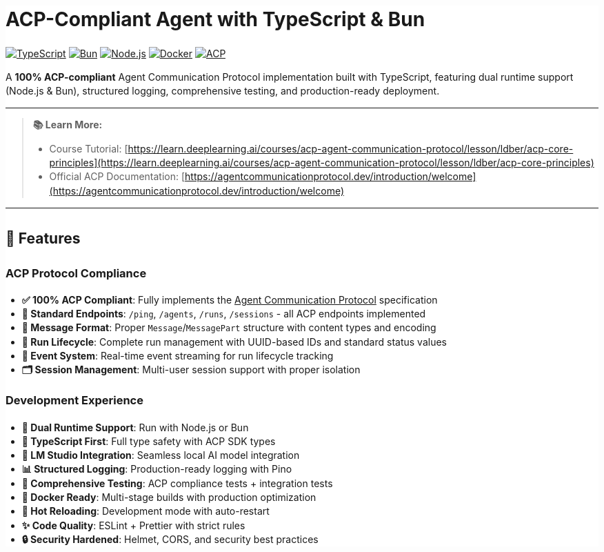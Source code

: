 # ACP-Compliant Agent with TypeScript & Bun

[![TypeScript](https://img.shields.io/badge/TypeScript-007ACC?style=flat&logo=typescript&logoColor=white)](https://www.typescriptlang.org/)
[![Bun](https://img.shields.io/badge/Bun-%23000000.svg?style=flat&logo=bun&logoColor=white)](https://bun.sh/)
[![Node.js](https://img.shields.io/badge/Node.js-6DA55F?style=flat&logo=node.js&logoColor=white)](https://nodejs.org/)
[![Docker](https://img.shields.io/badge/Docker-%230db7ed.svg?style=flat&logo=docker&logoColor=white)](https://www.docker.com/)
[![ACP](https://img.shields.io/badge/ACP-Compliant-green?style=flat)](https://agentcommunicationprotocol.dev)

A **100% ACP-compliant** Agent Communication Protocol implementation built with TypeScript, featuring dual runtime support (Node.js & Bun), structured logging, comprehensive testing, and production-ready deployment.

-----

> **📚 Learn More:**
>
>   - Course Tutorial: [https://learn.deeplearning.ai/courses/acp-agent-communication-protocol/lesson/ldber/acp-core-principles](https://learn.deeplearning.ai/courses/acp-agent-communication-protocol/lesson/ldber/acp-core-principles)
>   - Official ACP Documentation: [https://agentcommunicationprotocol.dev/introduction/welcome](https://agentcommunicationprotocol.dev/introduction/welcome)

-----

## 🚀 Features

### ACP Protocol Compliance
  - **✅ 100% ACP Compliant**: Fully implements the [Agent Communication Protocol](https://agentcommunicationprotocol.dev) specification
  - **🔗 Standard Endpoints**: `/ping`, `/agents`, `/runs`, `/sessions` - all ACP endpoints implemented
  - **📨 Message Format**: Proper `Message`/`MessagePart` structure with content types and encoding
  - **🔄 Run Lifecycle**: Complete run management with UUID-based IDs and standard status values
  - **📡 Event System**: Real-time event streaming for run lifecycle tracking
  - **🗂️ Session Management**: Multi-user session support with proper isolation

### Development Experience
  - **🏃 Dual Runtime Support**: Run with Node.js or Bun
  - **📘 TypeScript First**: Full type safety with ACP SDK types
  - **🔧 LM Studio Integration**: Seamless local AI model integration
  - **📊 Structured Logging**: Production-ready logging with Pino
  - **🧪 Comprehensive Testing**: ACP compliance tests + integration tests
  - **🐳 Docker Ready**: Multi-stage builds with production optimization
  - **🔄 Hot Reloading**: Development mode with auto-restart
  - **✨ Code Quality**: ESLint + Prettier with strict rules
  - **🔒 Security Hardened**: Helmet, CORS, and security best practices
